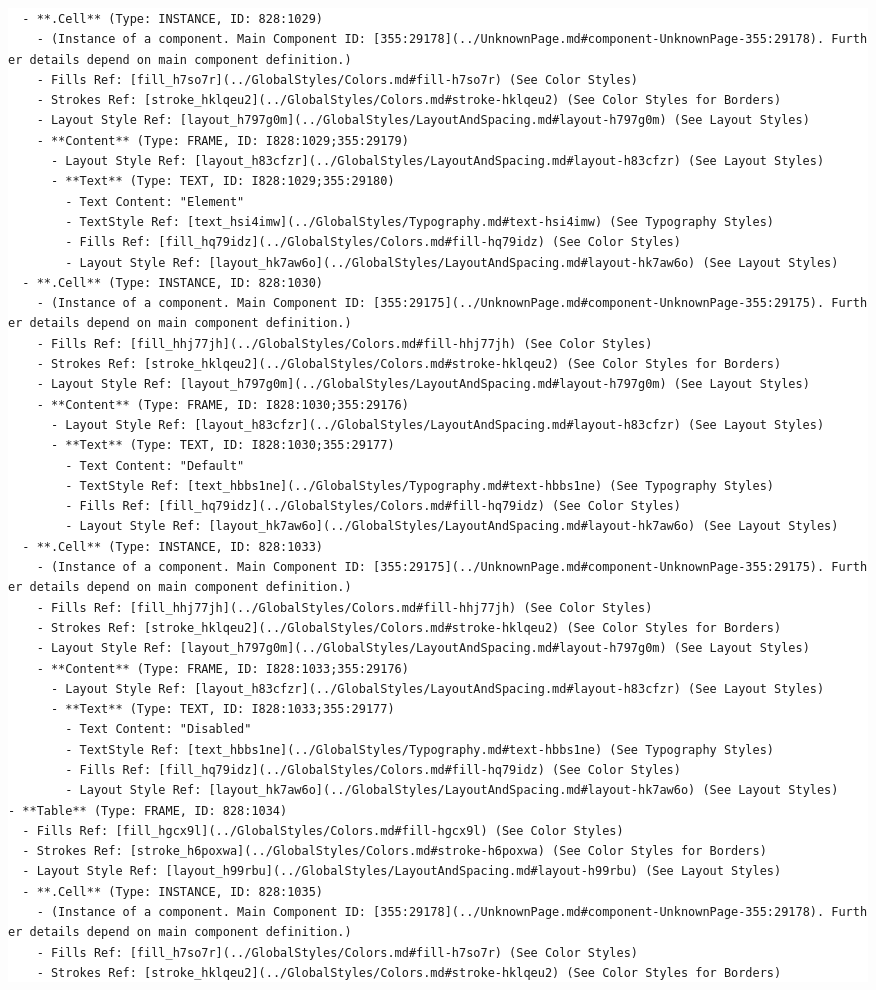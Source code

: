       - **.Cell** (Type: INSTANCE, ID: 828:1029)
        - (Instance of a component. Main Component ID: [355:29178](../UnknownPage.md#component-UnknownPage-355:29178). Further details depend on main component definition.)
        - Fills Ref: [fill_h7so7r](../GlobalStyles/Colors.md#fill-h7so7r) (See Color Styles)
        - Strokes Ref: [stroke_hklqeu2](../GlobalStyles/Colors.md#stroke-hklqeu2) (See Color Styles for Borders)
        - Layout Style Ref: [layout_h797g0m](../GlobalStyles/LayoutAndSpacing.md#layout-h797g0m) (See Layout Styles)
        - **Content** (Type: FRAME, ID: I828:1029;355:29179)
          - Layout Style Ref: [layout_h83cfzr](../GlobalStyles/LayoutAndSpacing.md#layout-h83cfzr) (See Layout Styles)
          - **Text** (Type: TEXT, ID: I828:1029;355:29180)
            - Text Content: "Element"
            - TextStyle Ref: [text_hsi4imw](../GlobalStyles/Typography.md#text-hsi4imw) (See Typography Styles)
            - Fills Ref: [fill_hq79idz](../GlobalStyles/Colors.md#fill-hq79idz) (See Color Styles)
            - Layout Style Ref: [layout_hk7aw6o](../GlobalStyles/LayoutAndSpacing.md#layout-hk7aw6o) (See Layout Styles)
      - **.Cell** (Type: INSTANCE, ID: 828:1030)
        - (Instance of a component. Main Component ID: [355:29175](../UnknownPage.md#component-UnknownPage-355:29175). Further details depend on main component definition.)
        - Fills Ref: [fill_hhj77jh](../GlobalStyles/Colors.md#fill-hhj77jh) (See Color Styles)
        - Strokes Ref: [stroke_hklqeu2](../GlobalStyles/Colors.md#stroke-hklqeu2) (See Color Styles for Borders)
        - Layout Style Ref: [layout_h797g0m](../GlobalStyles/LayoutAndSpacing.md#layout-h797g0m) (See Layout Styles)
        - **Content** (Type: FRAME, ID: I828:1030;355:29176)
          - Layout Style Ref: [layout_h83cfzr](../GlobalStyles/LayoutAndSpacing.md#layout-h83cfzr) (See Layout Styles)
          - **Text** (Type: TEXT, ID: I828:1030;355:29177)
            - Text Content: "Default"
            - TextStyle Ref: [text_hbbs1ne](../GlobalStyles/Typography.md#text-hbbs1ne) (See Typography Styles)
            - Fills Ref: [fill_hq79idz](../GlobalStyles/Colors.md#fill-hq79idz) (See Color Styles)
            - Layout Style Ref: [layout_hk7aw6o](../GlobalStyles/LayoutAndSpacing.md#layout-hk7aw6o) (See Layout Styles)
      - **.Cell** (Type: INSTANCE, ID: 828:1033)
        - (Instance of a component. Main Component ID: [355:29175](../UnknownPage.md#component-UnknownPage-355:29175). Further details depend on main component definition.)
        - Fills Ref: [fill_hhj77jh](../GlobalStyles/Colors.md#fill-hhj77jh) (See Color Styles)
        - Strokes Ref: [stroke_hklqeu2](../GlobalStyles/Colors.md#stroke-hklqeu2) (See Color Styles for Borders)
        - Layout Style Ref: [layout_h797g0m](../GlobalStyles/LayoutAndSpacing.md#layout-h797g0m) (See Layout Styles)
        - **Content** (Type: FRAME, ID: I828:1033;355:29176)
          - Layout Style Ref: [layout_h83cfzr](../GlobalStyles/LayoutAndSpacing.md#layout-h83cfzr) (See Layout Styles)
          - **Text** (Type: TEXT, ID: I828:1033;355:29177)
            - Text Content: "Disabled"
            - TextStyle Ref: [text_hbbs1ne](../GlobalStyles/Typography.md#text-hbbs1ne) (See Typography Styles)
            - Fills Ref: [fill_hq79idz](../GlobalStyles/Colors.md#fill-hq79idz) (See Color Styles)
            - Layout Style Ref: [layout_hk7aw6o](../GlobalStyles/LayoutAndSpacing.md#layout-hk7aw6o) (See Layout Styles)
    - **Table** (Type: FRAME, ID: 828:1034)
      - Fills Ref: [fill_hgcx9l](../GlobalStyles/Colors.md#fill-hgcx9l) (See Color Styles)
      - Strokes Ref: [stroke_h6poxwa](../GlobalStyles/Colors.md#stroke-h6poxwa) (See Color Styles for Borders)
      - Layout Style Ref: [layout_h99rbu](../GlobalStyles/LayoutAndSpacing.md#layout-h99rbu) (See Layout Styles)
      - **.Cell** (Type: INSTANCE, ID: 828:1035)
        - (Instance of a component. Main Component ID: [355:29178](../UnknownPage.md#component-UnknownPage-355:29178). Further details depend on main component definition.)
        - Fills Ref: [fill_h7so7r](../GlobalStyles/Colors.md#fill-h7so7r) (See Color Styles)
        - Strokes Ref: [stroke_hklqeu2](../GlobalStyles/Colors.md#stroke-hklqeu2) (See Color Styles for Borders)